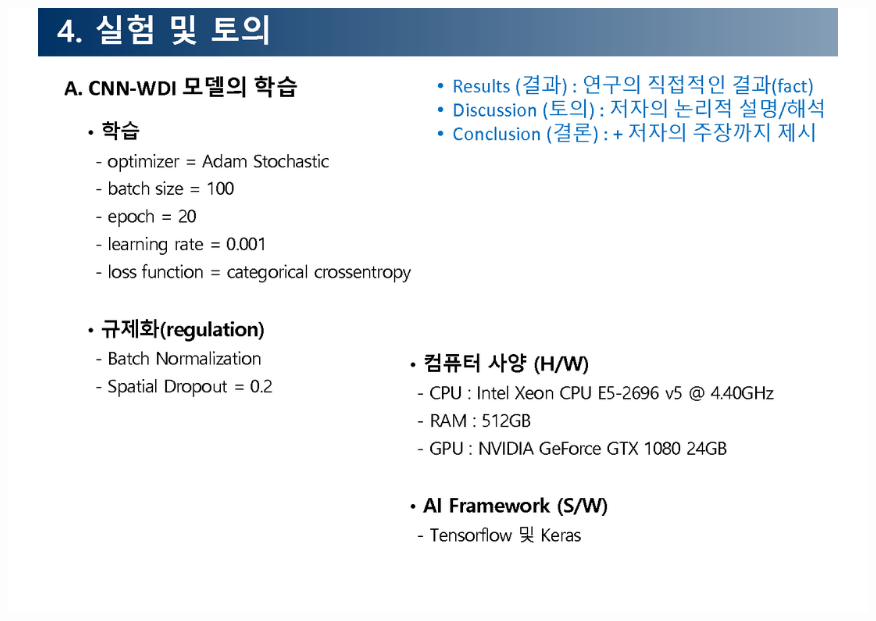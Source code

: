 <p align="left" margin=100>  <img src="https://github.com/kjj3436/industrial-AI/blob/master/images/영상분류프로젝트_36.png"  width="900" height="600"> </p>